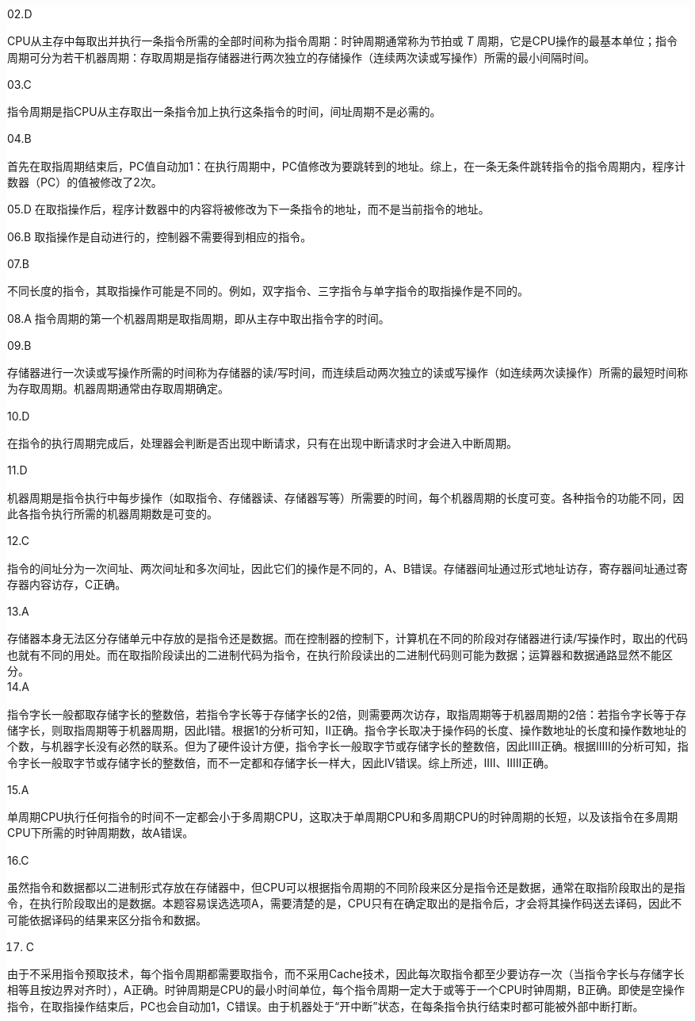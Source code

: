 02.D  

CPU从主存中每取出并执行一条指令所需的全部时间称为指令周期：时钟周期通常称为节拍或 $T$ 周期，它是CPU操作的最基本单位；指令周期可分为若干机器周期：存取周期是指存储器进行两次独立的存储操作（连续两次读或写操作）所需的最小间隔时间。  

03.C  

指令周期是指CPU从主存取出一条指令加上执行这条指令的时间，间址周期不是必需的。  

04.B  

首先在取指周期结束后，PC值自动加1：在执行周期中，PC值修改为要跳转到的地址。综上，在一条无条件跳转指令的指令周期内，程序计数器（PC）的值被修改了2次。  

05.D 在取指操作后，程序计数器中的内容将被修改为下一条指令的地址，而不是当前指令的地址。  

06.B 取指操作是自动进行的，控制器不需要得到相应的指令。  

07.B  

不同长度的指令，其取指操作可能是不同的。例如，双字指令、三字指令与单字指令的取指操作是不同的。  

08.A 指令周期的第一个机器周期是取指周期，即从主存中取出指令字的时间。  

09.B  

存储器进行一次读或写操作所需的时间称为存储器的读/写时间，而连续启动两次独立的读或写操作（如连续两次读操作）所需的最短时间称为存取周期。机器周期通常由存取周期确定。  

10.D  

在指令的执行周期完成后，处理器会判断是否出现中断请求，只有在出现中断请求时才会进入中断周期。  

11.D  

机器周期是指令执行中每步操作（如取指令、存储器读、存储器写等）所需要的时间，每个机器周期的长度可变。各种指令的功能不同，因此各指令执行所需的机器周期数是可变的。  

12.C  

指令的间址分为一次间址、两次间址和多次间址，因此它们的操作是不同的，A、B错误。存储器间址通过形式地址访存，寄存器间址通过寄存器内容访存，C正确。  

13.A  

存储器本身无法区分存储单元中存放的是指令还是数据。而在控制器的控制下，计算机在不同的阶段对存储器进行读/写操作时，取出的代码也就有不同的用处。而在取指阶段读出的二进制代码为指令，在执行阶段读出的二进制代码则可能为数据；运算器和数据通路显然不能区分。  
14.A  

指令字长一般都取存储字长的整数倍，若指令字长等于存储字长的2倍，则需要两次访存，取指周期等于机器周期的2倍：若指令字长等于存储字长，则取指周期等于机器周期，因此I错。根据1的分析可知，Ⅱ正确。指令字长取决于操作码的长度、操作数地址的长度和操作数地址的个数，与机器字长没有必然的联系。但为了硬件设计方便，指令字长一般取字节或存储字长的整数倍，因此ⅢI正确。根据IⅢI的分析可知，指令字长一般取字节或存储字长的整数倍，而不一定都和存储字长一样大，因此IV错误。综上所述，IⅡI、IⅢI正确。  

15.A  

单周期CPU执行任何指令的时间不一定都会小于多周期CPU，这取决于单周期CPU和多周期CPU的时钟周期的长短，以及该指令在多周期CPU下所需的时钟周期数，故A错误。  

16.C  

虽然指令和数据都以二进制形式存放在存储器中，但CPU可以根据指令周期的不同阶段来区分是指令还是数据，通常在取指阶段取出的是指令，在执行阶段取出的是数据。本题容易误选选项A，需要清楚的是，CPU只有在确定取出的是指令后，才会将其操作码送去译码，因此不可能依据译码的结果来区分指令和数据。  

17. C  

由于不采用指令预取技术，每个指令周期都需要取指令，而不采用Cache技术，因此每次取指令都至少要访存一次（当指令字长与存储字长相等且按边界对齐时），A正确。时钟周期是CPU的最小时间单位，每个指令周期一定大于或等于一个CPU时钟周期，B正确。即使是空操作指令，在取指操作结束后，PC也会自动加1，C错误。由于机器处于“开中断”状态，在每条指令执行结束时都可能被外部中断打断。  


